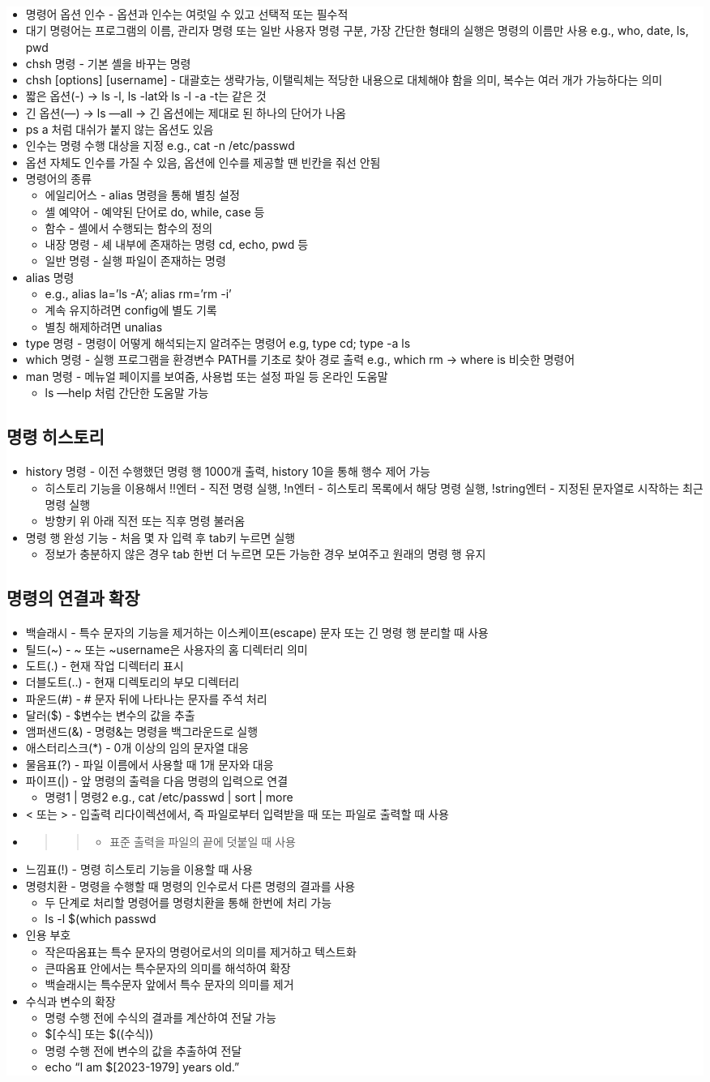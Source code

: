 - 명령어 옵션 인수 - 옵션과 인수는 여럿일 수 있고 선택적 또는 필수적
- 대기 명령어는 프로그램의 이름, 관리자 명령 또는 일반 사용자 명령 구분, 가장 간단한 형태의 실행은 명령의 이름만 사용 e.g., who, date, ls, pwd
- chsh 명령 - 기본 셸을 바꾸는 명령
- chsh [options] [username] - 대괄호는 생략가능, 이탤릭체는 적당한 내용으로 대체해야 함을 의미, 복수는 여러 개가 가능하다는 의미
- 짧은 옵션(-) → ls -l, ls -lat와 ls -l -a -t는 같은 것
- 긴 옵션(—) → ls —all → 긴 옵션에는 제대로 된 하나의 단어가 나옴
- ps a 처럼 대쉬가 붙지 않는 옵션도 있음
- 인수는 명령 수행 대상을 지정 e.g., cat -n /etc/passwd
- 옵션 자체도 인수를 가질 수 있음, 옵션에 인수를 제공할 땐 빈칸을 줘선 안됨
- 명령어의 종류
    - 에일리어스 - alias 명령을 통해 별칭 설정
    - 셸 예약어 - 예약된 단어로 do, while, case 등
    - 함수 - 셸에서 수행되는 함수의 정의
    - 내장 명령 - 셰 내부에 존재하는 명령 cd, echo, pwd 등
    - 일반 명령 - 실행 파일이 존재하는 명령
- alias 명령
    - e.g., alias la=’ls -A’; alias rm=’rm -i’
    - 계속 유지하려면 config에 별도 기록
    - 별칭 해제하려면 unalias
- type 명령 - 명령이 어떻게 해석되는지 알려주는 명령어 e.g, type cd; type -a ls
- which 명령 - 실행 프로그램을 환경변수 PATH를 기초로 찾아 경로 출력 e.g., which rm → where is 비슷한 명령어
- man 명령 - 메뉴얼 페이지를 보여줌, 사용법 또는 설정 파일 등 온라인 도움말
    - ls —help 처럼 간단한 도움말 가능

## 명령 히스토리

- history 명령 - 이전 수행했던 명령 행 1000개 출력, history 10을 통해 행수 제어 가능
    - 히스토리 기능을 이용해서 !!엔터 - 직전 명령 실행, !n엔터 - 히스토리 목록에서 해당 명령 실행, !string엔터 - 지정된 문자열로 시작하는 최근 명령 실행
    - 방향키 위 아래 직전 또는 직후 명령 불러옴
- 명령 행 완성 기능 - 처음 몇 자 입력 후 tab키 누르면 실행
    - 정보가 충분하지 않은 경우 tab 한번 더 누르면 모든 가능한 경우 보여주고 원래의 명령 행 유지

## 명령의 연결과 확장

- 백슬래시 - 특수 문자의 기능을 제거하는 이스케이프(escape) 문자 또는 긴 명령 행 분리할 때 사용
- 틸드(~) - ~ 또는 ~username은 사용자의 홈 디렉터리 의미
- 도트(.) - 현재 작업 디렉터리 표시
- 더블도트(..) - 현재 디렉토리의 부모 디렉터리
- 파운드(#) - # 문자 뒤에 나타나는 문자를 주석 처리
- 달러($) - $변수는 변수의 값을 추출
- 앰퍼샌드(&) - 명령&는 명령을 백그라운드로 실행
- 애스터리스크(*) - 0개 이상의 임의 문자열 대응
- 물음표(?) - 파일 이름에서 사용할 때 1개 문자와 대응
- 파이프(|) - 앞 명령의 출력을 다음 명령의 입력으로 연결
    - 명령1 | 명령2 e.g., cat /etc/passwd | sort | more
- < 또는 > - 입출력 리다이렉션에서, 즉 파일로부터 입력받을 때 또는 파일로 출력할 때 사용
- >> - 표준 출력을 파일의 끝에 덧붙일 때 사용
- 느낌표(!) - 명령 히스토리 기능을 이용할 때 사용
- 명령치환 - 명령을 수행할 때 명령의 인수로서 다른 명령의 결과를 사용
    - 두 단계로 처리할 명령어를 명령치환을 통해 한번에 처리 가능
    - ls -l $(which passwd
- 인용 부호
    - 작은따옴표는 특수 문자의 명령어로서의 의미를 제거하고 텍스트화
    - 큰따옴표 안에서는 특수문자의 의미를 해석하여 확장
    - 백슬래시는 특수문자 앞에서 특수 문자의 의미를 제거
- 수식과 변수의 확장
    - 명령 수행 전에 수식의 결과를 계산하여 전달 가능
    - $[수식] 또는 $((수식))
    - 명령 수행 전에 변수의 값을 추출하여 전달
    - echo “I am $[2023-1979] years old.”
